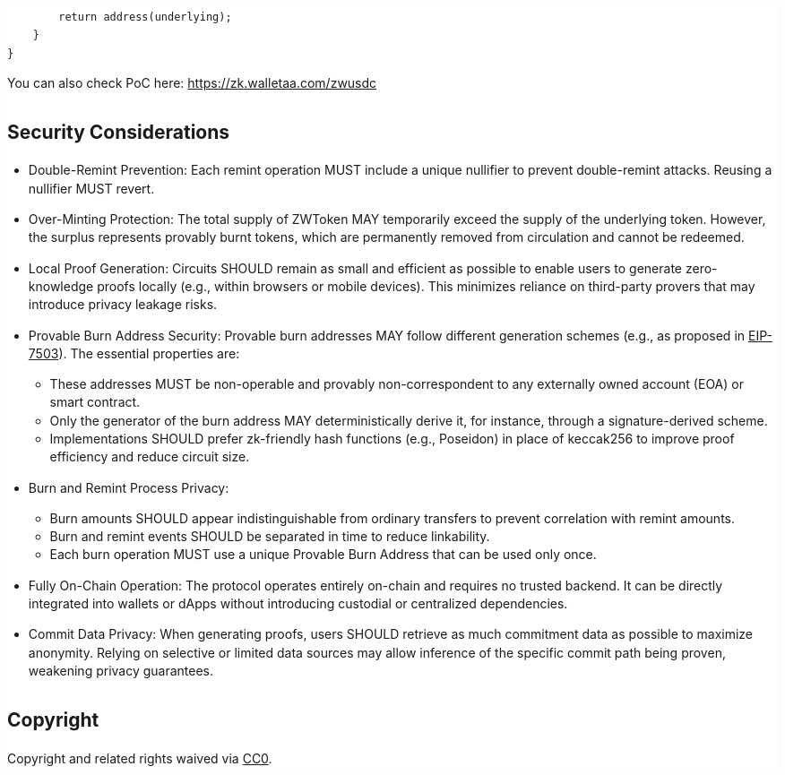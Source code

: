 ```solidity
        return address(underlying);
    }
}
```

You can also check PoC here: https://zk.walletaa.com/zwusdc

## Security Considerations

- Double-Remint Prevention: Each remint operation MUST include a unique nullifier to prevent double-remint attacks. Reusing a nullifier MUST revert.
- Over-Minting Protection: The total supply of ZWToken MAY temporarily exceed the supply of the underlying token. However, the surplus represents provably burnt tokens, which are permanently removed from circulation and cannot be redeemed.
- Local Proof Generation: Circuits SHOULD remain as small and efficient as possible to enable users to generate zero-knowledge proofs locally (e.g., within browsers or mobile devices). This minimizes reliance on third-party provers that may introduce privacy leakage risks.
- Provable Burn Address Security: Provable burn addresses MAY follow different generation schemes (e.g., as proposed in [EIP-7503](https://eips.ethereum.org/EIPS/eip-7503)). The essential properties are:
  - These addresses MUST be non-operable and provably non-correspondent to any externally owned account (EOA) or smart contract.
  - Only the generator of the burn address MAY deterministically derive it, for instance, through a signature-derived scheme.
  - Implementations SHOULD prefer zk-friendly hash functions (e.g., Poseidon) in place of keccak256 to improve proof efficiency and reduce circuit size.
- Burn and Remint Process Privacy:

  - Burn amounts SHOULD appear indistinguishable from ordinary transfers to prevent correlation with remint amounts.
  - Burn and remint events SHOULD be separated in time to reduce linkability.
  - Each burn operation MUST use a unique Provable Burn Address that can be used only once.

- Fully On-Chain Operation: The protocol operates entirely on-chain and requires no trusted backend. It can be directly integrated into wallets or dApps without introducing custodial or centralized dependencies.
- Commit Data Privacy: When generating proofs, users SHOULD retrieve as much commitment data as possible to maximize anonymity. Relying on selective or limited data sources may allow inference of the specific commit path being proven, weakening privacy guarantees.

## Copyright

Copyright and related rights waived via [CC0](../LICENSE.md).
